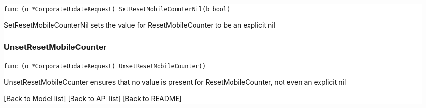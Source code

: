 `func (o *CorporateUpdateRequest) SetResetMobileCounterNil(b bool)`

 SetResetMobileCounterNil sets the value for ResetMobileCounter to be an explicit nil

### UnsetResetMobileCounter
`func (o *CorporateUpdateRequest) UnsetResetMobileCounter()`

UnsetResetMobileCounter ensures that no value is present for ResetMobileCounter, not even an explicit nil

[[Back to Model list]](../README.md#documentation-for-models) [[Back to API list]](../README.md#documentation-for-api-endpoints) [[Back to README]](../README.md)


